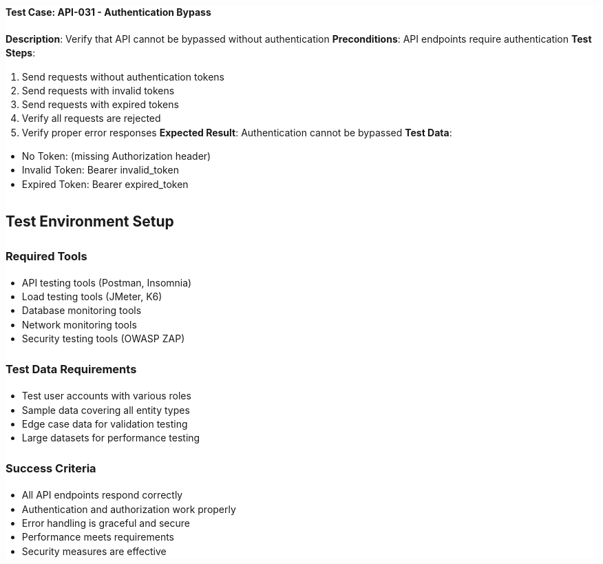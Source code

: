#### Test Case: API-031 - Authentication Bypass
**Description**: Verify that API cannot be bypassed without authentication
**Preconditions**: API endpoints require authentication
**Test Steps**:
1. Send requests without authentication tokens
2. Send requests with invalid tokens
3. Send requests with expired tokens
4. Verify all requests are rejected
5. Verify proper error responses
**Expected Result**: Authentication cannot be bypassed
**Test Data**: 
- No Token: (missing Authorization header)
- Invalid Token: Bearer invalid_token
- Expired Token: Bearer expired_token

## Test Environment Setup

### Required Tools
- API testing tools (Postman, Insomnia)
- Load testing tools (JMeter, K6)
- Database monitoring tools
- Network monitoring tools
- Security testing tools (OWASP ZAP)

### Test Data Requirements
- Test user accounts with various roles
- Sample data covering all entity types
- Edge case data for validation testing
- Large datasets for performance testing

### Success Criteria
- All API endpoints respond correctly
- Authentication and authorization work properly
- Error handling is graceful and secure
- Performance meets requirements
- Security measures are effective 